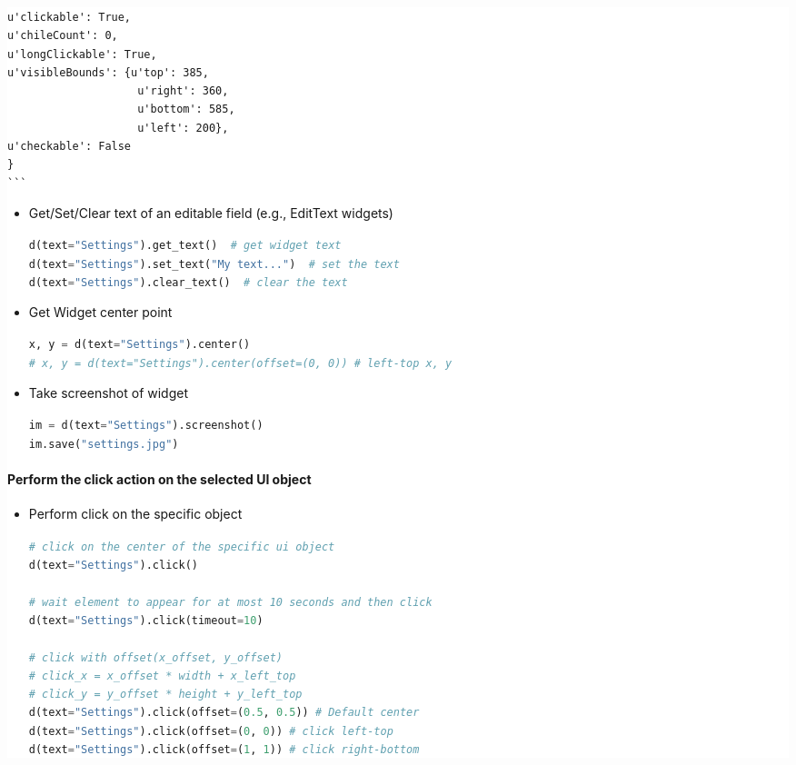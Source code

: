     u'clickable': True,
    u'chileCount': 0,
    u'longClickable': True,
    u'visibleBounds': {u'top': 385,
                        u'right': 360,
                        u'bottom': 585,
                        u'left': 200},
    u'checkable': False
    }
    ```

* Get/Set/Clear text of an editable field (e.g., EditText widgets)

    ```python
    d(text="Settings").get_text()  # get widget text
    d(text="Settings").set_text("My text...")  # set the text
    d(text="Settings").clear_text()  # clear the text
    ```

* Get Widget center point

    ```python
    x, y = d(text="Settings").center()
    # x, y = d(text="Settings").center(offset=(0, 0)) # left-top x, y
    ```
    
* Take screenshot of widget

    ```python
    im = d(text="Settings").screenshot()
    im.save("settings.jpg")
    ```

#### Perform the click action on the selected UI object
* Perform click on the specific   object

    ```python
    # click on the center of the specific ui object
    d(text="Settings").click()
    
    # wait element to appear for at most 10 seconds and then click
    d(text="Settings").click(timeout=10)
    
    # click with offset(x_offset, y_offset)
    # click_x = x_offset * width + x_left_top
    # click_y = y_offset * height + y_left_top
    d(text="Settings").click(offset=(0.5, 0.5)) # Default center
    d(text="Settings").click(offset=(0, 0)) # click left-top
    d(text="Settings").click(offset=(1, 1)) # click right-bottom
